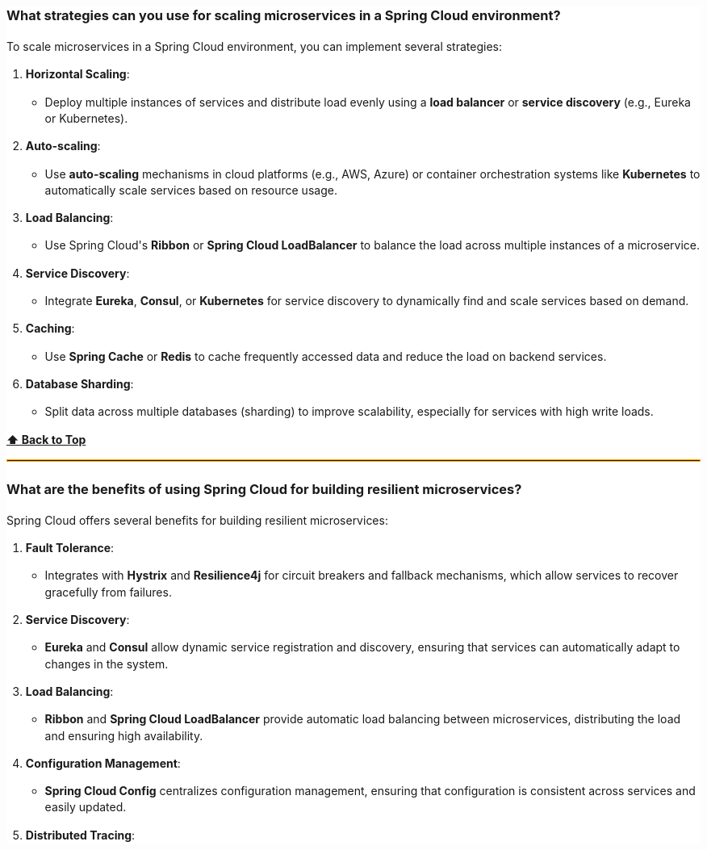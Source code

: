 ### What strategies can you use for scaling microservices in a Spring Cloud environment?

To scale microservices in a Spring Cloud environment, you can implement several strategies:

1. **Horizontal Scaling**:

   * Deploy multiple instances of services and distribute load evenly using a **load balancer** or **service discovery** (e.g., Eureka or Kubernetes).

2. **Auto-scaling**:

   * Use **auto-scaling** mechanisms in cloud platforms (e.g., AWS, Azure) or container orchestration systems like **Kubernetes** to automatically scale services based on resource usage.

3. **Load Balancing**:

   * Use Spring Cloud's **Ribbon** or **Spring Cloud LoadBalancer** to balance the load across multiple instances of a microservice.

4. **Service Discovery**:

   * Integrate **Eureka**, **Consul**, or **Kubernetes** for service discovery to dynamically find and scale services based on demand.

5. **Caching**:

   * Use **Spring Cache** or **Redis** to cache frequently accessed data and reduce the load on backend services.

6. **Database Sharding**:

   * Split data across multiple databases (sharding) to improve scalability, especially for services with high write loads.

**[⬆ Back to Top](#table-of-contents)**

<hr style="border:1px solid orange">

### What are the benefits of using Spring Cloud for building resilient microservices?

Spring Cloud offers several benefits for building resilient microservices:

1. **Fault Tolerance**:

   * Integrates with **Hystrix** and **Resilience4j** for circuit breakers and fallback mechanisms, which allow services to recover gracefully from failures.
2. **Service Discovery**:

   * **Eureka** and **Consul** allow dynamic service registration and discovery, ensuring that services can automatically adapt to changes in the system.
3. **Load Balancing**:

   * **Ribbon** and **Spring Cloud LoadBalancer** provide automatic load balancing between microservices, distributing the load and ensuring high availability.
4. **Configuration Management**:

   * **Spring Cloud Config** centralizes configuration management, ensuring that configuration is consistent across services and easily updated.
5. **Distributed Tracing**:
